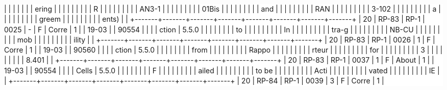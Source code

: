 |       |       |       |       |       |       | ering |       |
|       |       |       |       |       |       | R     |       |
|       |       |       |       |       |       | AN3-1 |       |
|       |       |       |       |       |       | 01Bis |       |
|       |       |       |       |       |       | and   |       |
|       |       |       |       |       |       | RAN   |       |
|       |       |       |       |       |       | 3-102 |       |
|       |       |       |       |       |       | a     |       |
|       |       |       |       |       |       | greem |       |
|       |       |       |       |       |       | ents) |       |
+-------+-------+-------+-------+-------+-------+-------+-------+
| 20    | RP-83 | RP-1  | 0025  | \-    | F     | Corre | 1     |
| 19-03 |       | 90554 |       |       |       | ction | 5.5.0 |
|       |       |       |       |       |       | to    |       |
|       |       |       |       |       |       | In    |       |
|       |       |       |       |       |       | tra-g |       |
|       |       |       |       |       |       | NB-CU |       |
|       |       |       |       |       |       | mob   |       |
|       |       |       |       |       |       | ility |       |
+-------+-------+-------+-------+-------+-------+-------+-------+
| 20    | RP-83 | RP-1  | 0026  | 1     | F     | Corre | 1     |
| 19-03 |       | 90560 |       |       |       | ction | 5.5.0 |
|       |       |       |       |       |       | from  |       |
|       |       |       |       |       |       | Rappo |       |
|       |       |       |       |       |       | rteur |       |
|       |       |       |       |       |       | for   |       |
|       |       |       |       |       |       | 3     |       |
|       |       |       |       |       |       | 8.401 |       |
+-------+-------+-------+-------+-------+-------+-------+-------+
| 20    | RP-83 | RP-1  | 0037  | 1     | F     | About | 1     |
| 19-03 |       | 90554 |       |       |       | Cells | 5.5.0 |
|       |       |       |       |       |       | F     |       |
|       |       |       |       |       |       | ailed |       |
|       |       |       |       |       |       | to be |       |
|       |       |       |       |       |       | Acti  |       |
|       |       |       |       |       |       | vated |       |
|       |       |       |       |       |       | IE    |       |
+-------+-------+-------+-------+-------+-------+-------+-------+
| 20    | RP-84 | RP-1  | 0039  | 3     | F     | Corre | 1     |